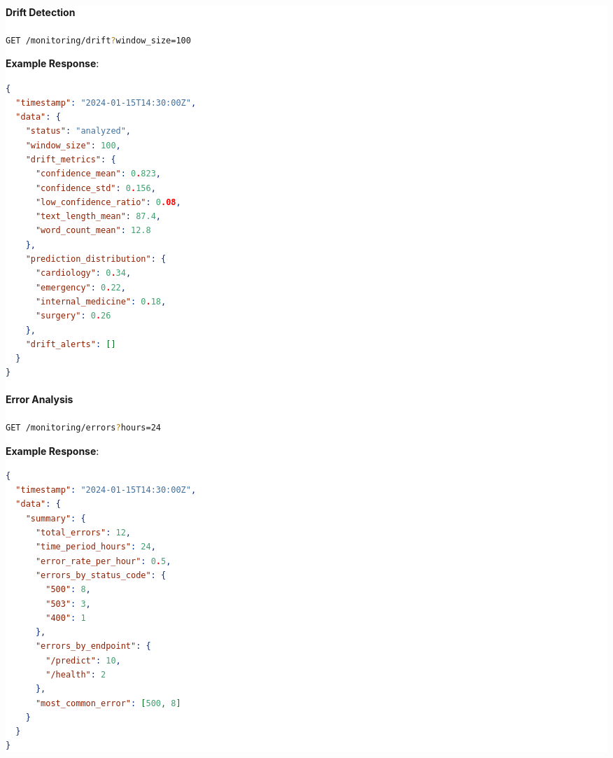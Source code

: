 #### Drift Detection
```bash
GET /monitoring/drift?window_size=100
```

**Example Response**:
```json
{
  "timestamp": "2024-01-15T14:30:00Z",
  "data": {
    "status": "analyzed",
    "window_size": 100,
    "drift_metrics": {
      "confidence_mean": 0.823,
      "confidence_std": 0.156,
      "low_confidence_ratio": 0.08,
      "text_length_mean": 87.4,
      "word_count_mean": 12.8
    },
    "prediction_distribution": {
      "cardiology": 0.34,
      "emergency": 0.22,
      "internal_medicine": 0.18,
      "surgery": 0.26
    },
    "drift_alerts": []
  }
}
```

#### Error Analysis
```bash
GET /monitoring/errors?hours=24
```

**Example Response**:
```json
{
  "timestamp": "2024-01-15T14:30:00Z",
  "data": {
    "summary": {
      "total_errors": 12,
      "time_period_hours": 24,
      "error_rate_per_hour": 0.5,
      "errors_by_status_code": {
        "500": 8,
        "503": 3,
        "400": 1
      },
      "errors_by_endpoint": {
        "/predict": 10,
        "/health": 2
      },
      "most_common_error": [500, 8]
    }
  }
}
```
